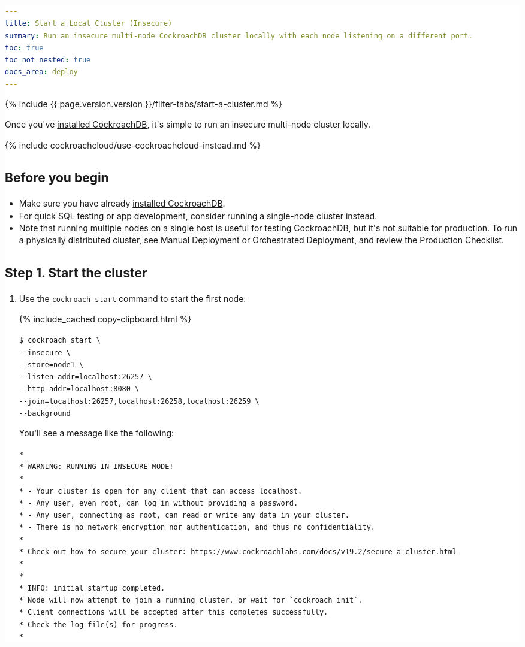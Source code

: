 ```yaml
---
title: Start a Local Cluster (Insecure)
summary: Run an insecure multi-node CockroachDB cluster locally with each node listening on a different port.
toc: true
toc_not_nested: true
docs_area: deploy
---
```


{% include {{ page.version.version }}/filter-tabs/start-a-cluster.md %}

Once you've [installed CockroachDB](install-cockroachdb.html), it's simple to run an insecure multi-node cluster locally.

{% include cockroachcloud/use-cockroachcloud-instead.md %}

## Before you begin

- Make sure you have already [installed CockroachDB](install-cockroachdb.html).
- For quick SQL testing or app development, consider [running a single-node cluster](cockroach-start-single-node.html) instead.
- Note that running multiple nodes on a single host is useful for testing CockroachDB, but it's not suitable for production. To run a physically distributed cluster, see [Manual Deployment](manual-deployment.html) or [Orchestrated Deployment](kubernetes-overview.html), and review the [Production Checklist](recommended-production-settings.html).

## Step 1. Start the cluster

1. Use the [`cockroach start`](cockroach-start.html) command to start the first node:

    {% include_cached copy-clipboard.html %}
    ~~~ shell
    $ cockroach start \
    --insecure \
    --store=node1 \
    --listen-addr=localhost:26257 \
    --http-addr=localhost:8080 \
    --join=localhost:26257,localhost:26258,localhost:26259 \
    --background
    ~~~

    You'll see a message like the following:

    ~~~
    *
    * WARNING: RUNNING IN INSECURE MODE!
    *
    * - Your cluster is open for any client that can access localhost.
    * - Any user, even root, can log in without providing a password.
    * - Any user, connecting as root, can read or write any data in your cluster.
    * - There is no network encryption nor authentication, and thus no confidentiality.
    *
    * Check out how to secure your cluster: https://www.cockroachlabs.com/docs/v19.2/secure-a-cluster.html
    *
    *
    * INFO: initial startup completed.
    * Node will now attempt to join a running cluster, or wait for `cockroach init`.
    * Client connections will be accepted after this completes successfully.
    * Check the log file(s) for progress.
    *
    ~~~
